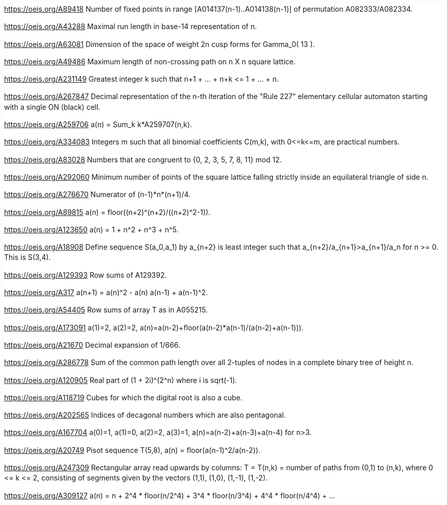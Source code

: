 https://oeis.org/A89418 Number of fixed points in range [A014137(n-1)..A014138(n-1)] of permutation A082333/A082334.

https://oeis.org/A43288 Maximal run length in base-14 representation of n.

https://oeis.org/A63081 Dimension of the space of weight 2n cusp forms for Gamma_0( 13 ).

https://oeis.org/A49486 Maximum length of non-crossing path on n X n square lattice.

https://oeis.org/A231149 Greatest integer k such that n+1 + ... + n+k <= 1 + ... + n.

https://oeis.org/A267847 Decimal representation of the n-th iteration of the "Rule 227" elementary cellular automaton starting with a single ON (black) cell.

https://oeis.org/A259706 a(n) = Sum_k k\*A259707(n,k).

https://oeis.org/A334083 Integers m such that all binomial coefficients C(m,k), with 0<=k<=m, are practical numbers.

https://oeis.org/A83028 Numbers that are congruent to {0, 2, 3, 5, 7, 8, 11} mod 12.

https://oeis.org/A292060 Minimum number of points of the square lattice falling strictly inside an equilateral triangle of side n.

https://oeis.org/A276670 Numerator of (n-1)\*n\*(n+1)/4.

https://oeis.org/A89815 a(n) = floor((n+2)^(n+2)/((n+2)^2-1)).

https://oeis.org/A123650 a(n) = 1 + n^2 + n^3 + n^5.

https://oeis.org/A18908 Define sequence S(a_0,a_1) by a_{n+2} is least integer such that a_{n+2}/a_{n+1}>a_{n+1}/a_n for n >= 0. This is S(3,4).

https://oeis.org/A129393 Row sums of A129392.

https://oeis.org/A317 a(n+1) = a(n)^2 - a(n) a(n-1) + a(n-1)^2.

https://oeis.org/A54405 Row sums of array T as in A055215.

https://oeis.org/A173091 a(1)=2, a(2)=2, a(n)=a(n-2)+floor(a(n-2)\*a(n-1)/(a(n-2)+a(n-1))).

https://oeis.org/A21670 Decimal expansion of 1/666.

https://oeis.org/A286778 Sum of the common path length over all 2-tuples of nodes in a complete binary tree of height n.

https://oeis.org/A120905 Real part of (1 + 2i)^(2^n) where i is sqrt(-1).

https://oeis.org/A118719 Cubes for which the digital root is also a cube.

https://oeis.org/A202565 Indices of decagonal numbers which are also pentagonal.

https://oeis.org/A167704 a(0)=1, a(1)=0, a(2)=2, a(3)=1, a(n)=a(n-2)+a(n-3)+a(n-4) for n>3.

https://oeis.org/A20749 Pisot sequence T(5,8), a(n) = floor(a(n-1)^2/a(n-2)).

https://oeis.org/A247309 Rectangular array read upwards by columns: T = T(n,k) = number of paths from (0,1) to (n,k), where 0 <= k <= 2, consisting of segments given by the vectors (1,1), (1,0), (1,-1), (1,-2).

https://oeis.org/A309127 a(n) = n + 2^4 \* floor(n/2^4) + 3^4 \* floor(n/3^4) + 4^4 \* floor(n/4^4) + ...
